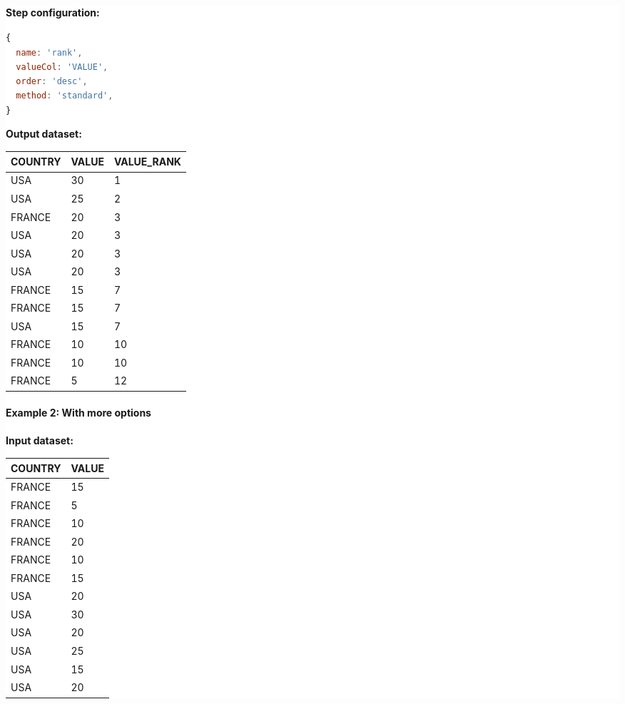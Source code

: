 **Step configuration:**

```javascript
{
  name: 'rank',
  valueCol: 'VALUE',
  order: 'desc',
  method: 'standard',
}
```

**Output dataset:**

| COUNTRY | VALUE | VALUE_RANK |
| ------- | ----- | ---------- |
| USA     | 30    | 1          |
| USA     | 25    | 2          |
| FRANCE  | 20    | 3          |
| USA     | 20    | 3          |
| USA     | 20    | 3          |
| USA     | 20    | 3          |
| FRANCE  | 15    | 7          |
| FRANCE  | 15    | 7          |
| USA     | 15    | 7          |
| FRANCE  | 10    | 10         |
| FRANCE  | 10    | 10         |
| FRANCE  | 5     | 12         |

#### Example 2: With more options

**Input dataset:**

| COUNTRY | VALUE |
| ------- | ----- |
| FRANCE  | 15    |
| FRANCE  | 5     |
| FRANCE  | 10    |
| FRANCE  | 20    |
| FRANCE  | 10    |
| FRANCE  | 15    |
| USA     | 20    |
| USA     | 30    |
| USA     | 20    |
| USA     | 25    |
| USA     | 15    |
| USA     | 20    |
